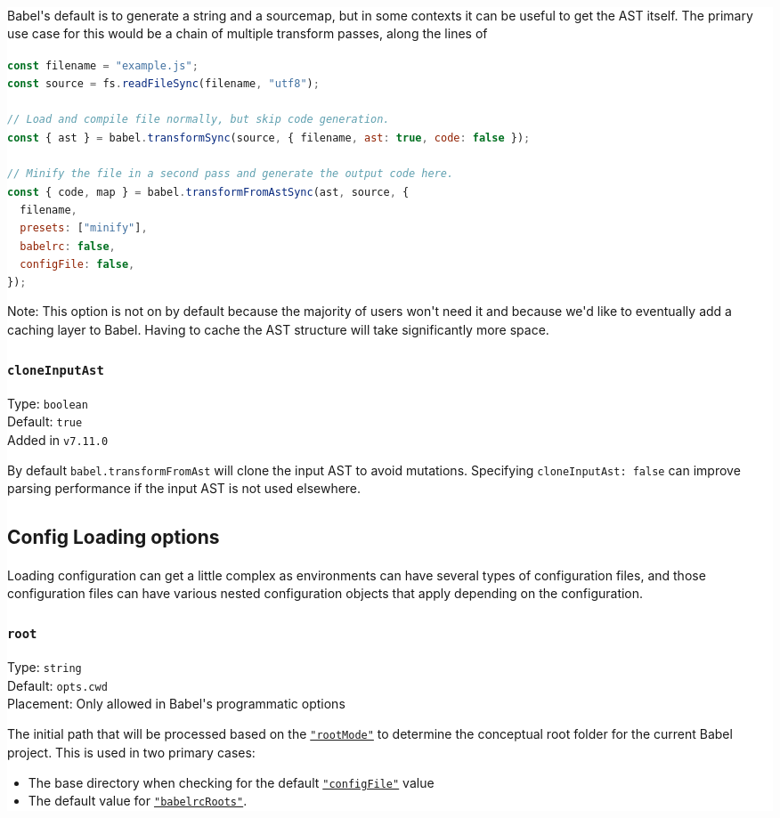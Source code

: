 Babel's default is to generate a string and a sourcemap, but in some
contexts it can be useful to get the AST itself. The primary use case for this
would be a chain of multiple transform passes, along the lines of

```js
const filename = "example.js";
const source = fs.readFileSync(filename, "utf8");

// Load and compile file normally, but skip code generation.
const { ast } = babel.transformSync(source, { filename, ast: true, code: false });

// Minify the file in a second pass and generate the output code here.
const { code, map } = babel.transformFromAstSync(ast, source, {
  filename,
  presets: ["minify"],
  babelrc: false,
  configFile: false,
});
```

Note: This option is not on by default because the majority of users won't need
it and because we'd like to eventually add a caching layer to Babel. Having
to cache the AST structure will take significantly more space.

### `cloneInputAst`

Type: `boolean`<br />
Default: `true`<br />
Added in `v7.11.0`

By default `babel.transformFromAst` will clone the input AST to avoid mutations.
Specifying `cloneInputAst: false` can improve parsing performance if the input AST
is not used elsewhere.

## Config Loading options

Loading configuration can get a little complex as environments can have several
types of configuration files, and those configuration files can have various
nested configuration objects that apply depending on the configuration.


### `root`

Type: `string`<br />
Default: `opts.cwd`<br />
Placement: Only allowed in Babel's programmatic options<br />

The initial path that will be processed based on the [`"rootMode"`](#rootmode)
to determine the conceptual root folder for the current Babel project.
This is used in two primary cases:

* The base directory when checking for the default [`"configFile"`](#configfile) value
* The default value for [`"babelrcRoots"`](#babelrcroots).

